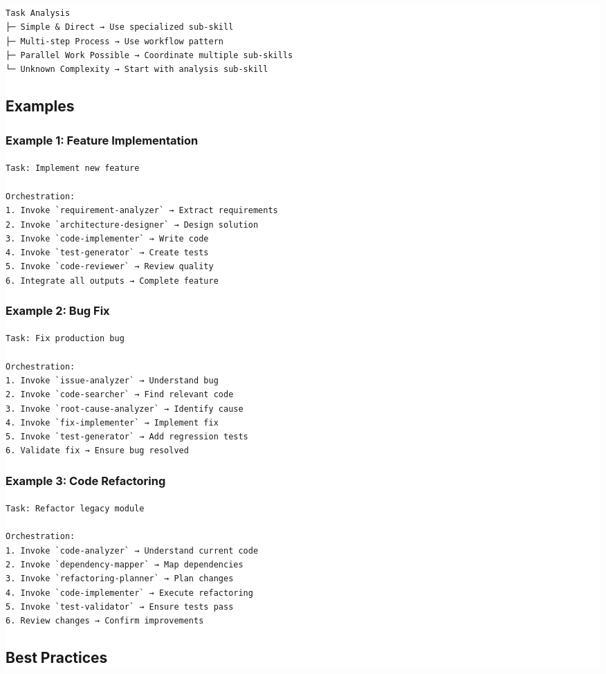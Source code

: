 ```
Task Analysis
├─ Simple & Direct → Use specialized sub-skill
├─ Multi-step Process → Use workflow pattern
├─ Parallel Work Possible → Coordinate multiple sub-skills
└─ Unknown Complexity → Start with analysis sub-skill
```

## Examples

### Example 1: Feature Implementation

```
Task: Implement new feature

Orchestration:
1. Invoke `requirement-analyzer` → Extract requirements
2. Invoke `architecture-designer` → Design solution
3. Invoke `code-implementer` → Write code
4. Invoke `test-generator` → Create tests
5. Invoke `code-reviewer` → Review quality
6. Integrate all outputs → Complete feature
```

### Example 2: Bug Fix

```
Task: Fix production bug

Orchestration:
1. Invoke `issue-analyzer` → Understand bug
2. Invoke `code-searcher` → Find relevant code
3. Invoke `root-cause-analyzer` → Identify cause
4. Invoke `fix-implementer` → Implement fix
5. Invoke `test-generator` → Add regression tests
6. Validate fix → Ensure bug resolved
```

### Example 3: Code Refactoring

```
Task: Refactor legacy module

Orchestration:
1. Invoke `code-analyzer` → Understand current code
2. Invoke `dependency-mapper` → Map dependencies
3. Invoke `refactoring-planner` → Plan changes
4. Invoke `code-implementer` → Execute refactoring
5. Invoke `test-validator` → Ensure tests pass
6. Review changes → Confirm improvements
```

## Best Practices
